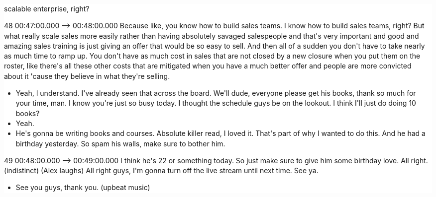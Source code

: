 scalable enterprise, right?

48
00:47:00.000 --> 00:48:00.000
Because like, you know
how to build sales teams.
I know how to build sales teams, right?
But what really scale sales more easily
rather than having absolutely
savaged salespeople
and that's very important and good
and amazing sales training
is just giving an offer that
would be so easy to sell.
And then all of a sudden you don't have
to take nearly as much time to ramp up.
You don't have as much cost in sales
that are not closed by a new closure
when you put them on the roster,
like there's all these other
costs that are mitigated
when you have a much better offer
and people are more convicted about it
'cause they believe in
what they're selling.
- Yeah, I understand.
I've already seen that across the board.
We'll dude, everyone please get his books,
thank so much for your time, man.
I know you're just so busy today.
I thought the schedule
guys be on the lookout.
I think I'll just do doing 10 books?
- Yeah.
- He's gonna be writing books and courses.
Absolute killer read, I loved it.
That's part of why I wanted to do this.
And he had a birthday yesterday.
So spam his walls, make
sure to bother him.

49
00:48:00.000 --> 00:49:00.000
I think he's 22 or something today.
So just make sure to give
him some birthday love.
All right.
(indistinct)
(Alex laughs)
All right guys, I'm gonna
turn off the live stream
until next time.
See ya.
- See you guys, thank you.
(upbeat music)

